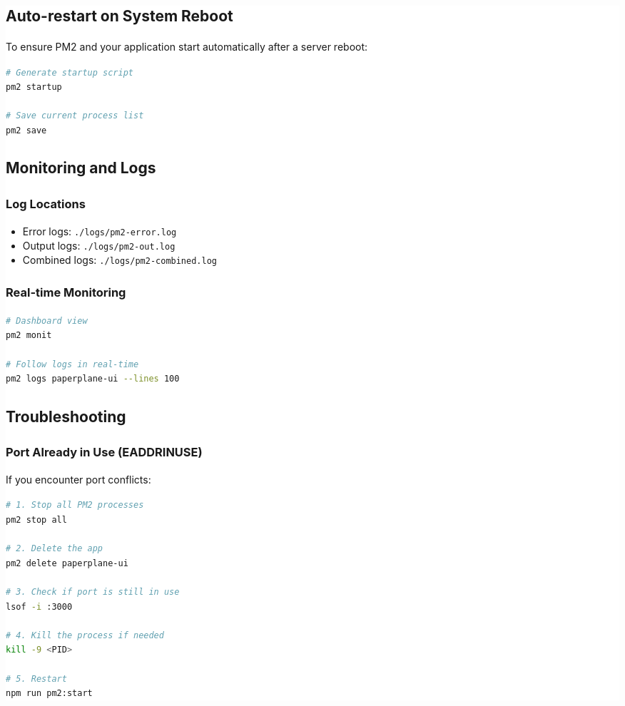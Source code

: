 ## Auto-restart on System Reboot

To ensure PM2 and your application start automatically after a server reboot:

```bash
# Generate startup script
pm2 startup

# Save current process list
pm2 save
```

## Monitoring and Logs

### Log Locations

- Error logs: `./logs/pm2-error.log`
- Output logs: `./logs/pm2-out.log`
- Combined logs: `./logs/pm2-combined.log`

### Real-time Monitoring

```bash
# Dashboard view
pm2 monit

# Follow logs in real-time
pm2 logs paperplane-ui --lines 100
```

## Troubleshooting

### Port Already in Use (EADDRINUSE)

If you encounter port conflicts:

```bash
# 1. Stop all PM2 processes
pm2 stop all

# 2. Delete the app
pm2 delete paperplane-ui

# 3. Check if port is still in use
lsof -i :3000

# 4. Kill the process if needed
kill -9 <PID>

# 5. Restart
npm run pm2:start
```
